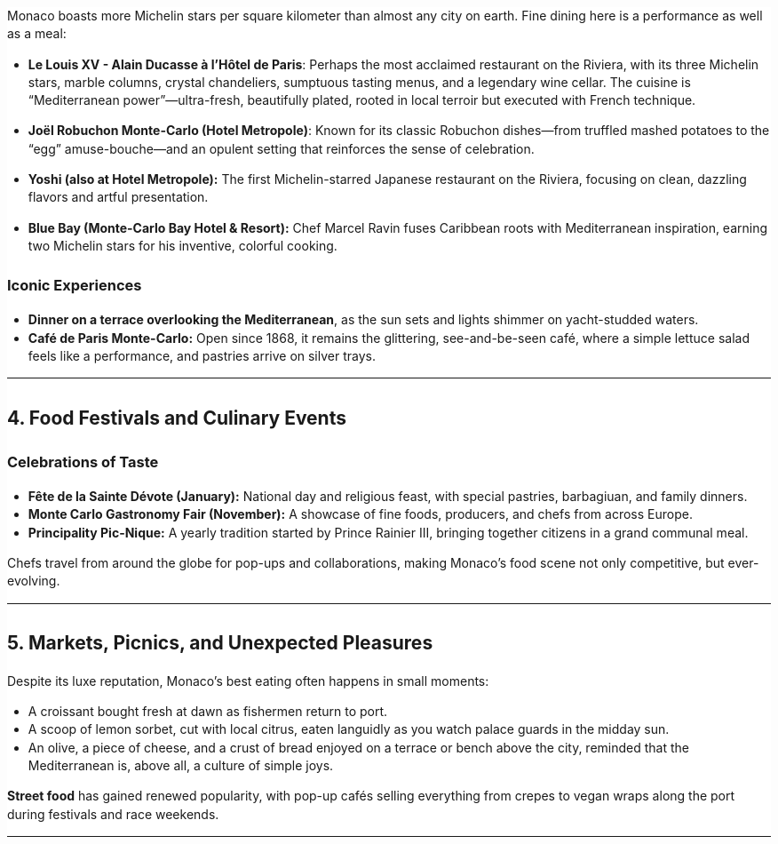 Monaco boasts more Michelin stars per square kilometer than almost any city on earth. Fine dining here is a performance as well as a meal:

- **Le Louis XV - Alain Ducasse à l’Hôtel de Paris**: Perhaps the most acclaimed restaurant on the Riviera, with its three Michelin stars, marble columns, crystal chandeliers, sumptuous tasting menus, and a legendary wine cellar. The cuisine is “Mediterranean power”—ultra-fresh, beautifully plated, rooted in local terroir but executed with French technique.

- **Joël Robuchon Monte-Carlo (Hotel Metropole)**: Known for its classic Robuchon dishes—from truffled mashed potatoes to the “egg” amuse-bouche—and an opulent setting that reinforces the sense of celebration.

- **Yoshi (also at Hotel Metropole):** The first Michelin-starred Japanese restaurant on the Riviera, focusing on clean, dazzling flavors and artful presentation.

- **Blue Bay (Monte-Carlo Bay Hotel & Resort):** Chef Marcel Ravin fuses Caribbean roots with Mediterranean inspiration, earning two Michelin stars for his inventive, colorful cooking.

### Iconic Experiences

- **Dinner on a terrace overlooking the Mediterranean**, as the sun sets and lights shimmer on yacht-studded waters.
- **Café de Paris Monte-Carlo:** Open since 1868, it remains the glittering, see-and-be-seen café, where a simple lettuce salad feels like a performance, and pastries arrive on silver trays.

---

## 4. Food Festivals and Culinary Events

### Celebrations of Taste

- **Fête de la Sainte Dévote (January):** National day and religious feast, with special pastries, barbagiuan, and family dinners.
- **Monte Carlo Gastronomy Fair (November):** A showcase of fine foods, producers, and chefs from across Europe.
- **Principality Pic-Nique:** A yearly tradition started by Prince Rainier III, bringing together citizens in a grand communal meal.

Chefs travel from around the globe for pop-ups and collaborations, making Monaco’s food scene not only competitive, but ever-evolving.

---

## 5. Markets, Picnics, and Unexpected Pleasures

Despite its luxe reputation, Monaco’s best eating often happens in small moments:
- A croissant bought fresh at dawn as fishermen return to port.
- A scoop of lemon sorbet, cut with local citrus, eaten languidly as you watch palace guards in the midday sun.
- An olive, a piece of cheese, and a crust of bread enjoyed on a terrace or bench above the city, reminded that the Mediterranean is, above all, a culture of simple joys.

**Street food** has gained renewed popularity, with pop-up cafés selling everything from crepes to vegan wraps along the port during festivals and race weekends.

---
